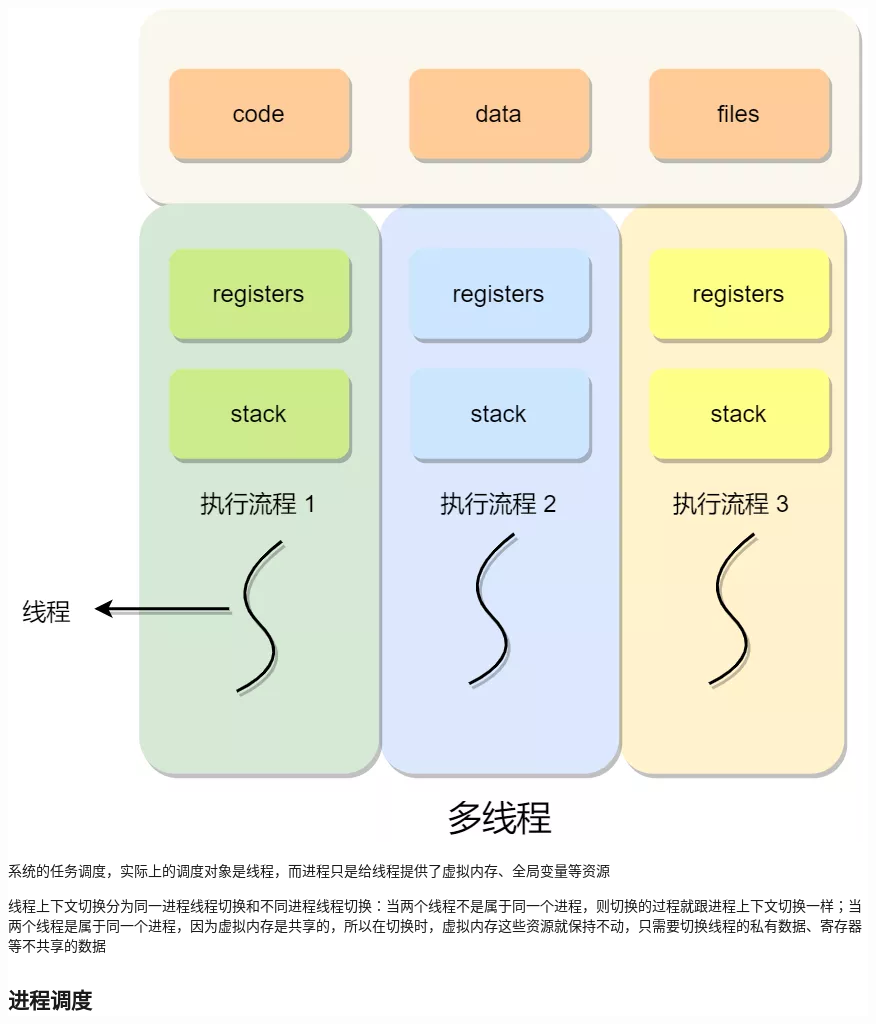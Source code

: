 ![](../Picture/OperatingSystem/process/07.png)

系统的任务调度，实际上的调度对象是线程，而进程只是给线程提供了虚拟内存、全局变量等资源

线程上下文切换分为同一进程线程切换和不同进程线程切换：当两个线程不是属于同一个进程，则切换的过程就跟进程上下文切换一样；当两个线程是属于同一个进程，因为虚拟内存是共享的，所以在切换时，虚拟内存这些资源就保持不动，只需要切换线程的私有数据、寄存器等不共享的数据


## 进程调度
